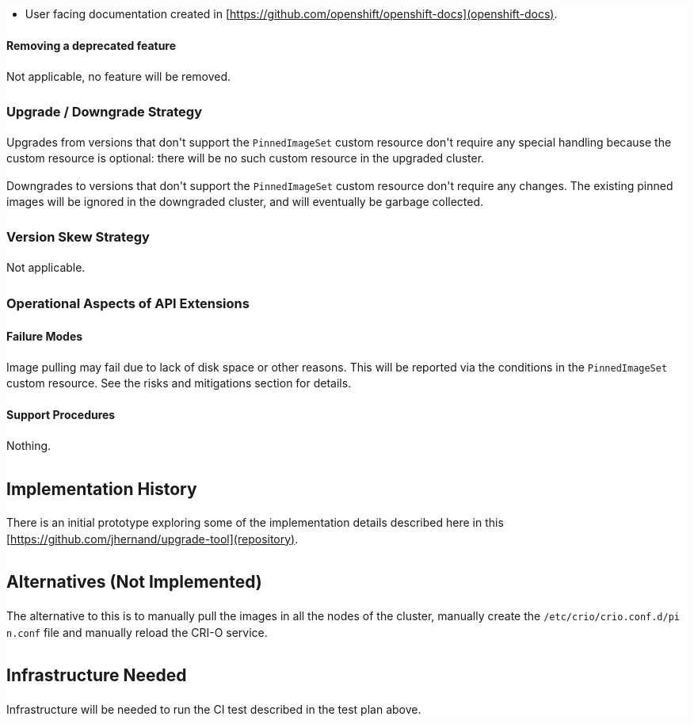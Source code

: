 - User facing documentation created in
[https://github.com/openshift/openshift-docs](openshift-docs).

#### Removing a deprecated feature

Not applicable, no feature will be removed.

### Upgrade / Downgrade Strategy

Upgrades from versions that don't support the `PinnedImageSet` custom resource
don't require any special handling because the custom resource is optional:
there will be no such custom resource in the upgraded cluster.

Downgrades to versions that don't support the `PinnedImageSet` custom resource
don't require any changes. The existing pinned images will be ignored in the
downgraded cluster, and will eventually be garbage collected.

### Version Skew Strategy

Not applicable.

### Operational Aspects of API Extensions

#### Failure Modes

Image pulling may fail due to lack of disk space or other reasons. This will be
reported via the conditions in the `PinnedImageSet` custom resource. See the
risks and mitigations section for details.

#### Support Procedures

Nothing.

## Implementation History

There is an initial prototype exploring some of the implementation details
described here in this [https://github.com/jhernand/upgrade-tool](repository).

## Alternatives (Not Implemented)

The alternative to this is to manually pull the images in all the nodes of the
cluster, manually create the `/etc/crio/crio.conf.d/pin.conf` file and manually
reload the CRI-O service.

## Infrastructure Needed

Infrastructure will be needed to run the CI test described in the test plan
above.
